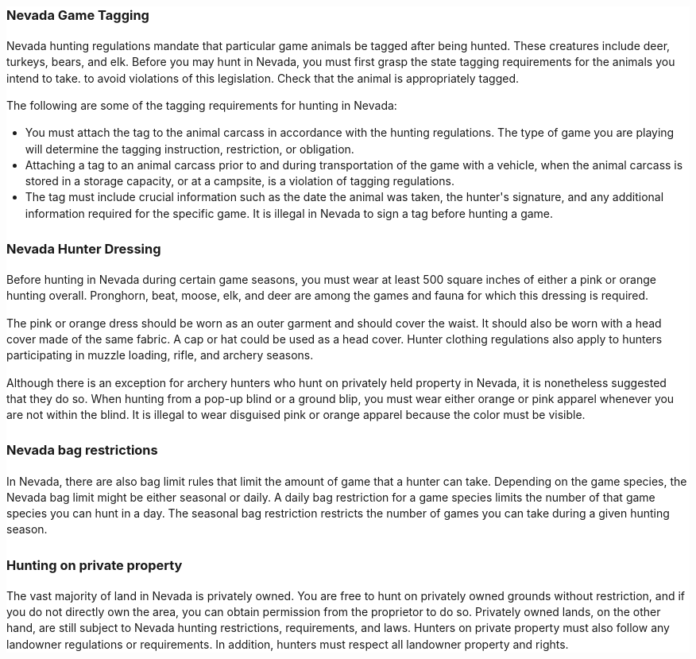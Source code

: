 
### Nevada Game Tagging


Nevada hunting regulations mandate that particular game animals be tagged after being hunted. These creatures include deer, turkeys, bears, and elk. Before you may hunt in Nevada, you must first grasp the state tagging requirements for the animals you intend to take. to avoid violations of this legislation. Check that the animal is appropriately tagged.


The following are some of the tagging requirements for hunting in Nevada:


* You must attach the tag to the animal carcass in accordance with the hunting regulations. The type of game you are playing will determine the tagging instruction, restriction, or obligation.
* Attaching a tag to an animal carcass prior to and during transportation of the game with a vehicle, when the animal carcass is stored in a storage capacity, or at a campsite, is a violation of tagging regulations.
* The tag must include crucial information such as the date the animal was taken, the hunter's signature, and any additional information required for the specific game. It is illegal in Nevada to sign a tag before hunting a game.


### Nevada Hunter Dressing


Before hunting in Nevada during certain game seasons, you must wear at least 500 square inches of either a pink or orange hunting overall. Pronghorn, beat, moose, elk, and deer are among the games and fauna for which this dressing is required.


The pink or orange dress should be worn as an outer garment and should cover the waist. It should also be worn with a head cover made of the same fabric. A cap or hat could be used as a head cover. Hunter clothing regulations also apply to hunters participating in muzzle loading, rifle, and archery seasons.


Although there is an exception for archery hunters who hunt on privately held property in Nevada, it is nonetheless suggested that they do so. When hunting from a pop-up blind or a ground blip, you must wear either orange or pink apparel whenever you are not within the blind. It is illegal to wear disguised pink or orange apparel because the color must be visible.


### Nevada bag restrictions


In Nevada, there are also bag limit rules that limit the amount of game that a hunter can take. Depending on the game species, the Nevada bag limit might be either seasonal or daily. A daily bag restriction for a game species limits the number of that game species you can hunt in a day. The seasonal bag restriction restricts the number of games you can take during a given hunting season.


### Hunting on private property


The vast majority of land in Nevada is privately owned. You are free to hunt on privately owned grounds without restriction, and if you do not directly own the area, you can obtain permission from the proprietor to do so. Privately owned lands, on the other hand, are still subject to Nevada hunting restrictions, requirements, and laws. Hunters on private property must also follow any landowner regulations or requirements. In addition, hunters must respect all landowner property and rights.
